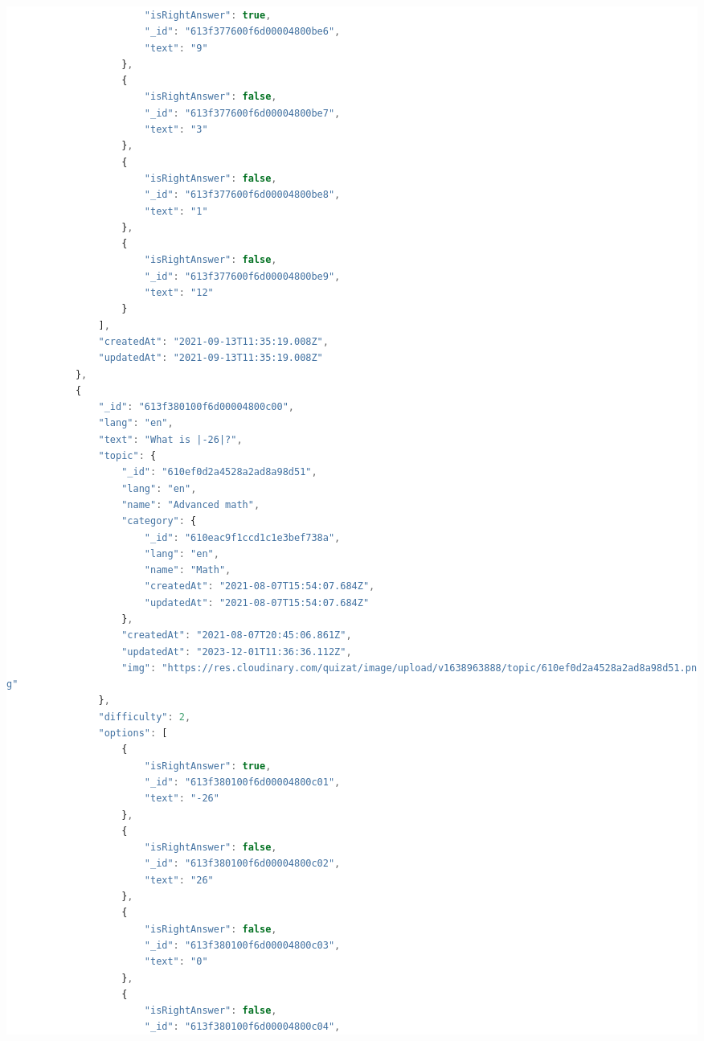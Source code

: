 ```ts
                        "isRightAnswer": true,
                        "_id": "613f377600f6d00004800be6",
                        "text": "9"
                    },
                    {
                        "isRightAnswer": false,
                        "_id": "613f377600f6d00004800be7",
                        "text": "3"
                    },
                    {
                        "isRightAnswer": false,
                        "_id": "613f377600f6d00004800be8",
                        "text": "1"
                    },
                    {
                        "isRightAnswer": false,
                        "_id": "613f377600f6d00004800be9",
                        "text": "12"
                    }
                ],
                "createdAt": "2021-09-13T11:35:19.008Z",
                "updatedAt": "2021-09-13T11:35:19.008Z"
            },
            {
                "_id": "613f380100f6d00004800c00",
                "lang": "en",
                "text": "What is |-26|?",
                "topic": {
                    "_id": "610ef0d2a4528a2ad8a98d51",
                    "lang": "en",
                    "name": "Advanced math",
                    "category": {
                        "_id": "610eac9f1ccd1c1e3bef738a",
                        "lang": "en",
                        "name": "Math",
                        "createdAt": "2021-08-07T15:54:07.684Z",
                        "updatedAt": "2021-08-07T15:54:07.684Z"
                    },
                    "createdAt": "2021-08-07T20:45:06.861Z",
                    "updatedAt": "2023-12-01T11:36:36.112Z",
                    "img": "https://res.cloudinary.com/quizat/image/upload/v1638963888/topic/610ef0d2a4528a2ad8a98d51.png"
                },
                "difficulty": 2,
                "options": [
                    {
                        "isRightAnswer": true,
                        "_id": "613f380100f6d00004800c01",
                        "text": "-26"
                    },
                    {
                        "isRightAnswer": false,
                        "_id": "613f380100f6d00004800c02",
                        "text": "26"
                    },
                    {
                        "isRightAnswer": false,
                        "_id": "613f380100f6d00004800c03",
                        "text": "0"
                    },
                    {
                        "isRightAnswer": false,
                        "_id": "613f380100f6d00004800c04",
```